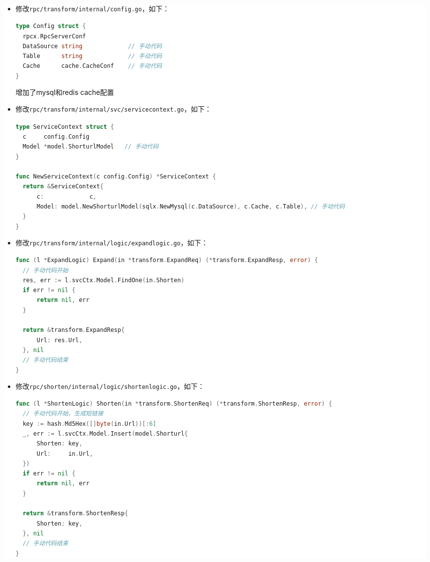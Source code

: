 * 修改`rpc/transform/internal/config.go`，如下：

  ```go
  type Config struct {
  	rpcx.RpcServerConf
  	DataSource string             // 手动代码
  	Table      string             // 手动代码
  	Cache      cache.CacheConf    // 手动代码
  }
  ```

  增加了mysql和redis cache配置

* 修改`rpc/transform/internal/svc/servicecontext.go`，如下：

  ```go
  type ServiceContext struct {
  	c     config.Config
    Model *model.ShorturlModel   // 手动代码
  }
  
  func NewServiceContext(c config.Config) *ServiceContext {
  	return &ServiceContext{
  		c:             c,
  		Model: model.NewShorturlModel(sqlx.NewMysql(c.DataSource), c.Cache, c.Table), // 手动代码
  	}
  }
  ```

* 修改`rpc/transform/internal/logic/expandlogic.go`，如下：

  ```go
  func (l *ExpandLogic) Expand(in *transform.ExpandReq) (*transform.ExpandResp, error) {
  	// 手动代码开始
  	res, err := l.svcCtx.Model.FindOne(in.Shorten)
  	if err != nil {
  		return nil, err
  	}
  
  	return &transform.ExpandResp{
  		Url: res.Url,
  	}, nil
  	// 手动代码结束
  }
  ```

* 修改`rpc/shorten/internal/logic/shortenlogic.go`，如下：

  ```go
  func (l *ShortenLogic) Shorten(in *transform.ShortenReq) (*transform.ShortenResp, error) {
    // 手动代码开始，生成短链接
  	key := hash.Md5Hex([]byte(in.Url))[:6]
  	_, err := l.svcCtx.Model.Insert(model.Shorturl{
  		Shorten: key,
  		Url:     in.Url,
  	})
  	if err != nil {
  		return nil, err
  	}
  
  	return &transform.ShortenResp{
  		Shorten: key,
  	}, nil
    // 手动代码结束
  }
  ```

